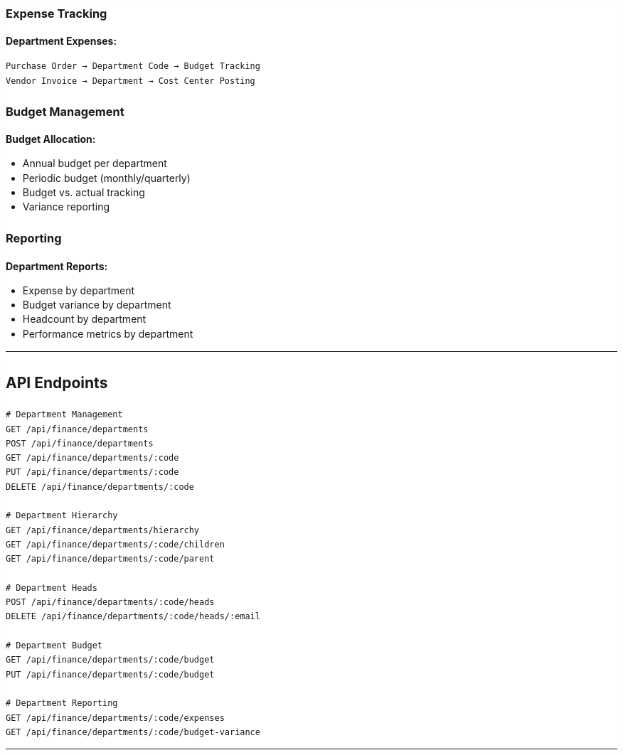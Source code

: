 ### Expense Tracking

**Department Expenses:**
```
Purchase Order → Department Code → Budget Tracking
Vendor Invoice → Department → Cost Center Posting
```

### Budget Management

**Budget Allocation:**
- Annual budget per department
- Periodic budget (monthly/quarterly)
- Budget vs. actual tracking
- Variance reporting

### Reporting

**Department Reports:**
- Expense by department
- Budget variance by department
- Headcount by department
- Performance metrics by department

---

## API Endpoints

```http
# Department Management
GET /api/finance/departments
POST /api/finance/departments
GET /api/finance/departments/:code
PUT /api/finance/departments/:code
DELETE /api/finance/departments/:code

# Department Hierarchy
GET /api/finance/departments/hierarchy
GET /api/finance/departments/:code/children
GET /api/finance/departments/:code/parent

# Department Heads
POST /api/finance/departments/:code/heads
DELETE /api/finance/departments/:code/heads/:email

# Department Budget
GET /api/finance/departments/:code/budget
PUT /api/finance/departments/:code/budget

# Department Reporting
GET /api/finance/departments/:code/expenses
GET /api/finance/departments/:code/budget-variance
```

---